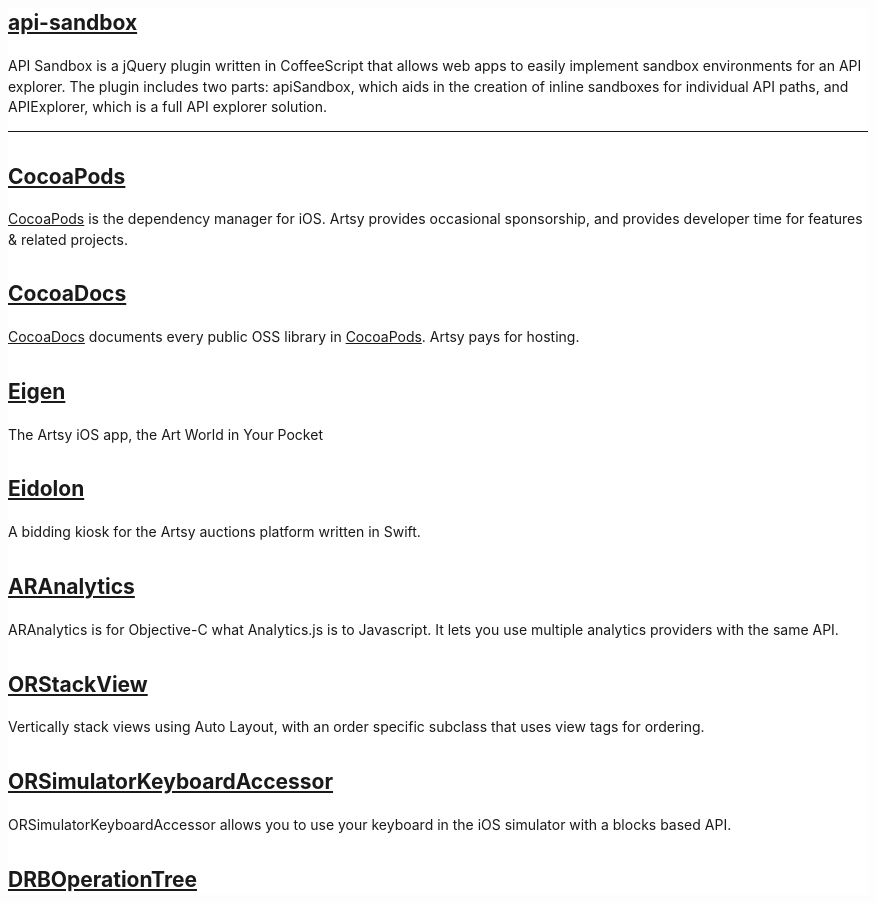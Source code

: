 [api-sandbox](https://github.com/mmcnierney14/API-Sandbox)
----------------------------------------------------------

API Sandbox is a jQuery plugin written in CoffeeScript that allows web apps to easily implement sandbox environments for an API explorer.
The plugin includes two parts: apiSandbox, which aids in the creation of inline sandboxes for individual API paths, and APIExplorer,
which is a full API explorer solution.


</div>

<div id="ios" class="open-source-category">

--------------------

[CocoaPods](https://cocoapods.org)
----------------------------------

[CocoaPods](http://cocoapods.org/) is the dependency manager for iOS. Artsy provides occasional sponsorship, and provides developer time for features &amp; related projects.

[CocoaDocs](https://github.com/CocoaPods/cocoadocs.org)
-------------------------------------------------------

[CocoaDocs](http://cocoadocs.org/) documents every public OSS library in [CocoaPods](http://cocoapods.org/). Artsy pays for hosting.

[Eigen](https://github.com/artsy/eigen)
-------------------------------------------

The Artsy iOS app, the Art World in Your Pocket

[Eidolon](https://github.com/artsy/eidolon)
-------------------------------------------

 A bidding kiosk for the Artsy auctions platform written in Swift.

[ARAnalytics](https://github.com/orta/ARAnalytics)
--------------------------------------------------

ARAnalytics is for Objective-C what Analytics.js is to Javascript. It lets you use multiple analytics providers with the same API.</p>

[ORStackView](https://github.com/orta/ORStackView)
--------------------------------------------------

Vertically stack views using Auto Layout, with an order specific subclass that uses view tags for ordering.

[ORSimulatorKeyboardAccessor](https://github.com/orta/ORSimulatorKeyboardAccessor)
----------------------------------------------------------------------------------

ORSimulatorKeyboardAccessor allows you to use your keyboard in the iOS simulator with a blocks based API.

[DRBOperationTree](https://github.com/dstnbrkr/DRBOperationTree)
----------------------------------------------------------------
